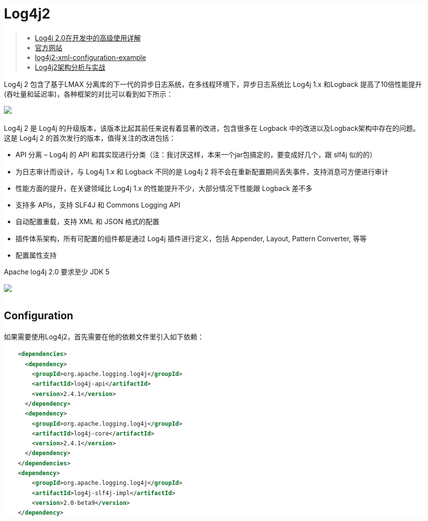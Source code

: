 # Log4j2

> - [Log4j 2.0在开发中的高级使用详解](http://blog.csdn.net/xmtblog/article/details/37996225)
> - [官方网站](http://logging.apache.org/log4j/2.x/index.html)
> - [log4j2-xml-configuration-example](http://mycuteblog.com/log4j2-xml-configuration-example/)
> - [Log4j2架构分析与实战](http://www.importnew.com/19467.html?utm_source=tuicool&utm_medium=referral)

Log4j 2 包含了基于LMAX 分离库的下一代的异步日志系统，在多线程环境下，异步日志系统比 Log4j 1.x 和Logback 提高了10倍性能提升(吞吐量和延迟率)，各种框架的对比可以看到如下所示：

![](http://cdn3.infoqstatic.com/statics_s2_20160105-0313u5/resource/news/2014/08/apache-log4j2/zh/resources/0805000.png)

Log4j 2 是 Log4j 的升级版本，该版本比起其前任来说有着显著的改进，包含很多在 Logback 中的改进以及Logback架构中存在的问题。这是 Log4j 2 的首次发行的版本，值得关注的改进包括：

- API 分离 – Log4j 的 API 和其实现进行分类（注：我讨厌这样，本来一个jar包搞定的，要变成好几个，跟 slf4j 似的的）


- 为日志审计而设计，与 Log4j 1.x 和 Logback 不同的是 Log4j 2 将不会在重新配置期间丢失事件，支持消息可方便进行审计


- 性能方面的提升，在关键领域比 Log4j 1.x 的性能提升不少，大部分情况下性能跟 Logback 差不多


- 支持多 APIs，支持 SLF4J 和 Commons Logging API


- 自动配置重载，支持 XML 和 JSON 格式的配置


- 插件体系架构，所有可配置的组件都是通过 Log4j 插件进行定义，包括 Appender, Layout, Pattern Converter, 等等


- 配置属性支持

Apache log4j 2.0 要求至少 JDK 5

![](http://logging.apache.org/log4j/2.x/images/Log4jClasses.jpg)

## Configuration

如果需要使用Log4j2，首先需要在他的依赖文件里引入如下依赖：

``` xml
    <dependencies>
      <dependency>
        <groupId>org.apache.logging.log4j</groupId>
        <artifactId>log4j-api</artifactId>
        <version>2.4.1</version>
      </dependency>
      <dependency>
        <groupId>org.apache.logging.log4j</groupId>
        <artifactId>log4j-core</artifactId>
        <version>2.4.1</version>
      </dependency>
    </dependencies>
    <dependency>
        <groupId>org.apache.logging.log4j</groupId>
        <artifactId>log4j-slf4j-impl</artifactId>
        <version>2.0-beta9</version>
    </dependency>
```
